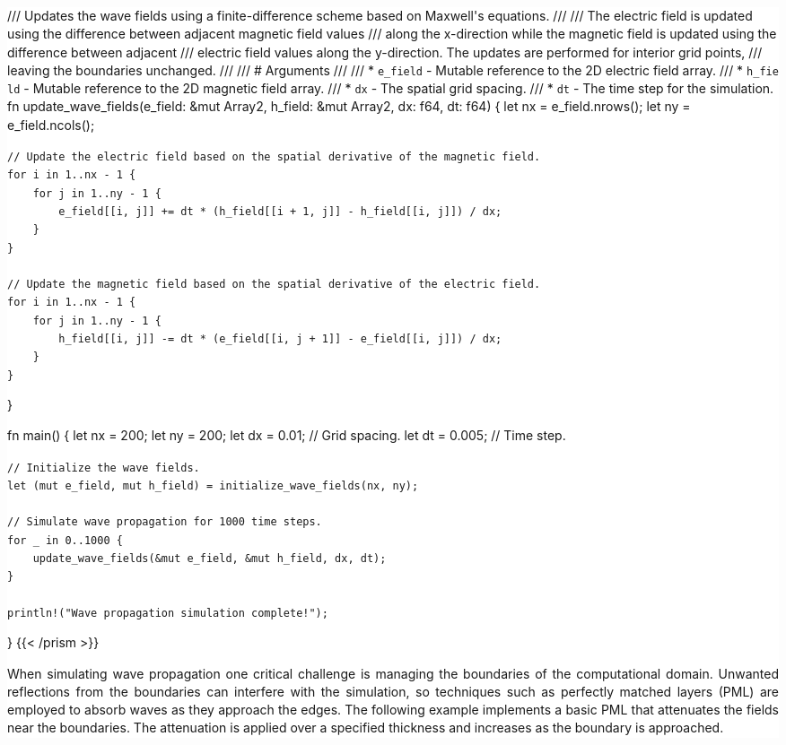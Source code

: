 /// Updates the wave fields using a finite-difference scheme based on Maxwell's equations.
///
/// The electric field is updated using the difference between adjacent magnetic field values
/// along the x-direction while the magnetic field is updated using the difference between adjacent
/// electric field values along the y-direction. The updates are performed for interior grid points,
/// leaving the boundaries unchanged.
///
/// # Arguments
///
/// * `e_field` - Mutable reference to the 2D electric field array.
/// * `h_field` - Mutable reference to the 2D magnetic field array.
/// * `dx` - The spatial grid spacing.
/// * `dt` - The time step for the simulation.
fn update_wave_fields(e_field: &mut Array2<f64>, h_field: &mut Array2<f64>, dx: f64, dt: f64) {
    let nx = e_field.nrows();
    let ny = e_field.ncols();

    // Update the electric field based on the spatial derivative of the magnetic field.
    for i in 1..nx - 1 {
        for j in 1..ny - 1 {
            e_field[[i, j]] += dt * (h_field[[i + 1, j]] - h_field[[i, j]]) / dx;
        }
    }

    // Update the magnetic field based on the spatial derivative of the electric field.
    for i in 1..nx - 1 {
        for j in 1..ny - 1 {
            h_field[[i, j]] -= dt * (e_field[[i, j + 1]] - e_field[[i, j]]) / dx;
        }
    }
}

fn main() {
    let nx = 200;
    let ny = 200;
    let dx = 0.01;  // Grid spacing.
    let dt = 0.005; // Time step.

    // Initialize the wave fields.
    let (mut e_field, mut h_field) = initialize_wave_fields(nx, ny);

    // Simulate wave propagation for 1000 time steps.
    for _ in 0..1000 {
        update_wave_fields(&mut e_field, &mut h_field, dx, dt);
    }

    println!("Wave propagation simulation complete!");
}
{{< /prism >}}
<p style="text-align: justify;">
When simulating wave propagation one critical challenge is managing the boundaries of the computational domain. Unwanted reflections from the boundaries can interfere with the simulation, so techniques such as perfectly matched layers (PML) are employed to absorb waves as they approach the edges. The following example implements a basic PML that attenuates the fields near the boundaries. The attenuation is applied over a specified thickness and increases as the boundary is approached.
</p>
